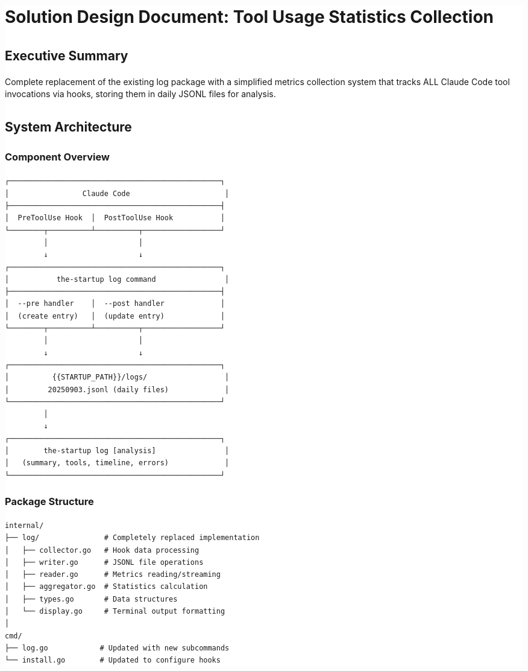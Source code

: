 # Solution Design Document: Tool Usage Statistics Collection

## Executive Summary

Complete replacement of the existing log package with a simplified metrics collection system that tracks ALL Claude Code tool invocations via hooks, storing them in daily JSONL files for analysis.

## System Architecture

### Component Overview

```
┌─────────────────────────────────────────────────┐
│                 Claude Code                      │
├─────────────────────────────────────────────────┤
│  PreToolUse Hook  │  PostToolUse Hook           │
└────────┬──────────┴──────────┬──────────────────┘
         │                     │
         ↓                     ↓
┌─────────────────────────────────────────────────┐
│           the-startup log command                │
├─────────────────────────────────────────────────┤
│  --pre handler    │  --post handler             │
│  (create entry)   │  (update entry)             │
└────────┬──────────┴──────────┬──────────────────┘
         │                     │
         ↓                     ↓
┌─────────────────────────────────────────────────┐
│          {{STARTUP_PATH}}/logs/                  │
│         20250903.jsonl (daily files)             │
└─────────────────────────────────────────────────┘
         │
         ↓
┌─────────────────────────────────────────────────┐
│        the-startup log [analysis]                │
│   (summary, tools, timeline, errors)             │
└─────────────────────────────────────────────────┘
```

### Package Structure

```
internal/
├── log/               # Completely replaced implementation
│   ├── collector.go   # Hook data processing
│   ├── writer.go      # JSONL file operations  
│   ├── reader.go      # Metrics reading/streaming
│   ├── aggregator.go  # Statistics calculation
│   ├── types.go       # Data structures
│   └── display.go     # Terminal output formatting
│
cmd/
├── log.go            # Updated with new subcommands
└── install.go        # Updated to configure hooks
```
